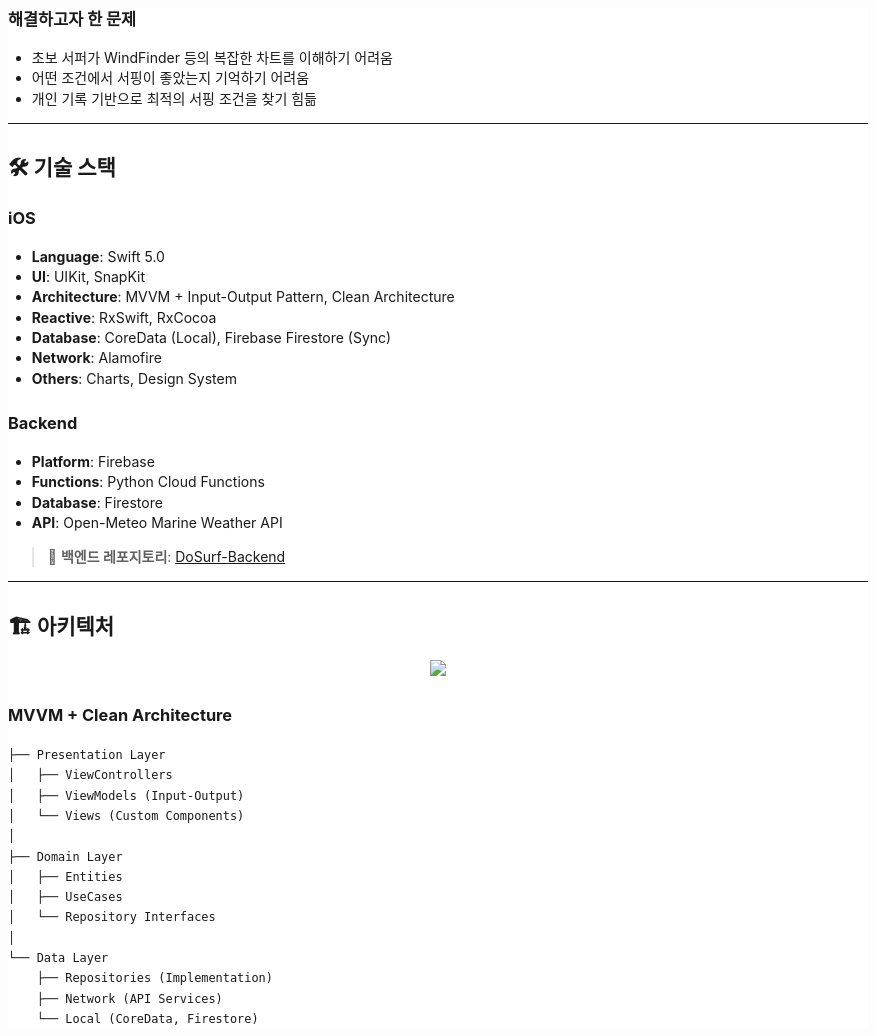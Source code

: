 ### 해결하고자 한 문제
- 초보 서퍼가 WindFinder 등의 복잡한 차트를 이해하기 어려움
- 어떤 조건에서 서핑이 좋았는지 기억하기 어려움
- 개인 기록 기반으로 최적의 서핑 조건을 찾기 힘듦

---

## 🛠 기술 스택

### iOS
- **Language**: Swift 5.0
- **UI**: UIKit, SnapKit
- **Architecture**: MVVM + Input-Output Pattern, Clean Architecture
- **Reactive**: RxSwift, RxCocoa
- **Database**: CoreData (Local), Firebase Firestore (Sync)
- **Network**: Alamofire
- **Others**: Charts, Design System

### Backend
- **Platform**: Firebase
- **Functions**: Python Cloud Functions
- **Database**: Firestore
- **API**: Open-Meteo Marine Weather API

> 🔗 **백엔드 레포지토리**: [DoSurf-Backend](https://github.com/piriram/do-surf-functions)

---

## 🏗 아키텍처

<p align="center">
  <img src="docs/architecture_diagram.png" width="600">
</p>

### MVVM + Clean Architecture

```
├── Presentation Layer
│   ├── ViewControllers
│   ├── ViewModels (Input-Output)
│   └── Views (Custom Components)
│
├── Domain Layer
│   ├── Entities
│   ├── UseCases
│   └── Repository Interfaces
│
└── Data Layer
    ├── Repositories (Implementation)
    ├── Network (API Services)
    └── Local (CoreData, Firestore)
```

